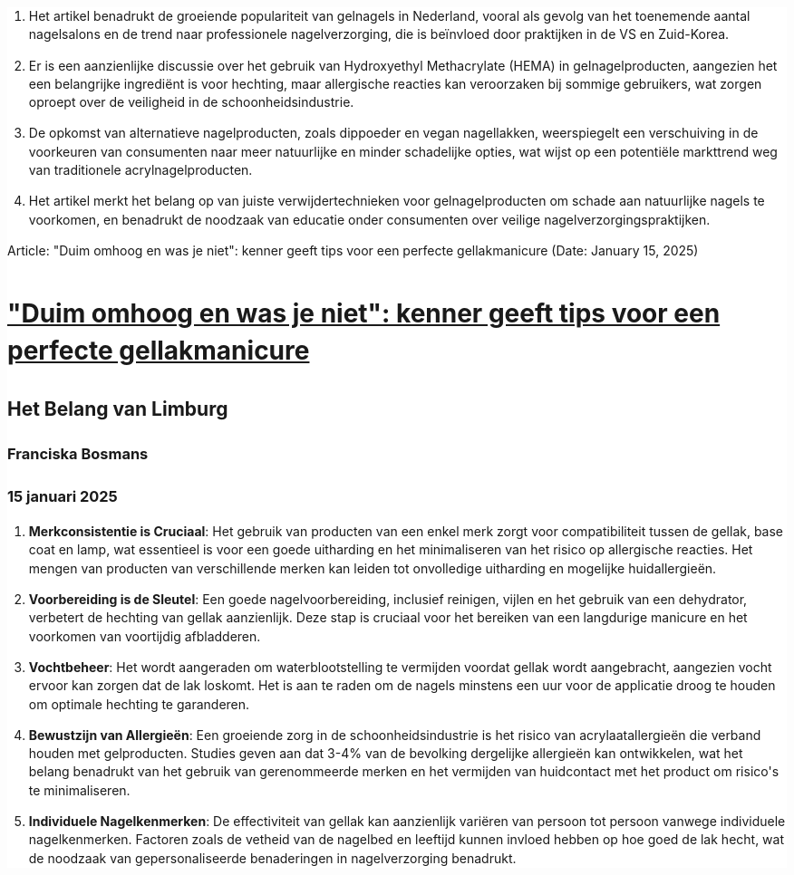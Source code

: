 1. Het artikel benadrukt de groeiende populariteit van gelnagels in Nederland, vooral als gevolg van het toenemende aantal nagelsalons en de trend naar professionele nagelverzorging, die is beïnvloed door praktijken in de VS en Zuid-Korea.

2. Er is een aanzienlijke discussie over het gebruik van Hydroxyethyl Methacrylate (HEMA) in gelnagelproducten, aangezien het een belangrijke ingrediënt is voor hechting, maar allergische reacties kan veroorzaken bij sommige gebruikers, wat zorgen oproept over de veiligheid in de schoonheidsindustrie.

3. De opkomst van alternatieve nagelproducten, zoals dippoeder en vegan nagellakken, weerspiegelt een verschuiving in de voorkeuren van consumenten naar meer natuurlijke en minder schadelijke opties, wat wijst op een potentiële markttrend weg van traditionele acrylnagelproducten.

4. Het artikel merkt het belang op van juiste verwijdertechnieken voor gelnagelproducten om schade aan natuurlijke nagels te voorkomen, en benadrukt de noodzaak van educatie onder consumenten over veilige nagelverzorgingspraktijken.

Article: "Duim omhoog en was je niet": kenner geeft tips voor een perfecte gellakmanicure (Date: January 15, 2025)
# ["Duim omhoog en was je niet": kenner geeft tips voor een perfecte gellakmanicure](https://advance.lexis.com/api/document?collection=news&id=urn:contentItem:6DWX-4XT3-RX75-C33K-00000-00&context=1519360)
## Het Belang van Limburg
### Franciska Bosmans
### 15 januari 2025

1. **Merkconsistentie is Cruciaal**: Het gebruik van producten van een enkel merk zorgt voor compatibiliteit tussen de gellak, base coat en lamp, wat essentieel is voor een goede uitharding en het minimaliseren van het risico op allergische reacties. Het mengen van producten van verschillende merken kan leiden tot onvolledige uitharding en mogelijke huidallergieën.

2. **Voorbereiding is de Sleutel**: Een goede nagelvoorbereiding, inclusief reinigen, vijlen en het gebruik van een dehydrator, verbetert de hechting van gellak aanzienlijk. Deze stap is cruciaal voor het bereiken van een langdurige manicure en het voorkomen van voortijdig afbladderen.

3. **Vochtbeheer**: Het wordt aangeraden om waterblootstelling te vermijden voordat gellak wordt aangebracht, aangezien vocht ervoor kan zorgen dat de lak loskomt. Het is aan te raden om de nagels minstens een uur voor de applicatie droog te houden om optimale hechting te garanderen.

4. **Bewustzijn van Allergieën**: Een groeiende zorg in de schoonheidsindustrie is het risico van acrylaatallergieën die verband houden met gelproducten. Studies geven aan dat 3-4% van de bevolking dergelijke allergieën kan ontwikkelen, wat het belang benadrukt van het gebruik van gerenommeerde merken en het vermijden van huidcontact met het product om risico's te minimaliseren.

5. **Individuele Nagelkenmerken**: De effectiviteit van gellak kan aanzienlijk variëren van persoon tot persoon vanwege individuele nagelkenmerken. Factoren zoals de vetheid van de nagelbed en leeftijd kunnen invloed hebben op hoe goed de lak hecht, wat de noodzaak van gepersonaliseerde benaderingen in nagelverzorging benadrukt.


